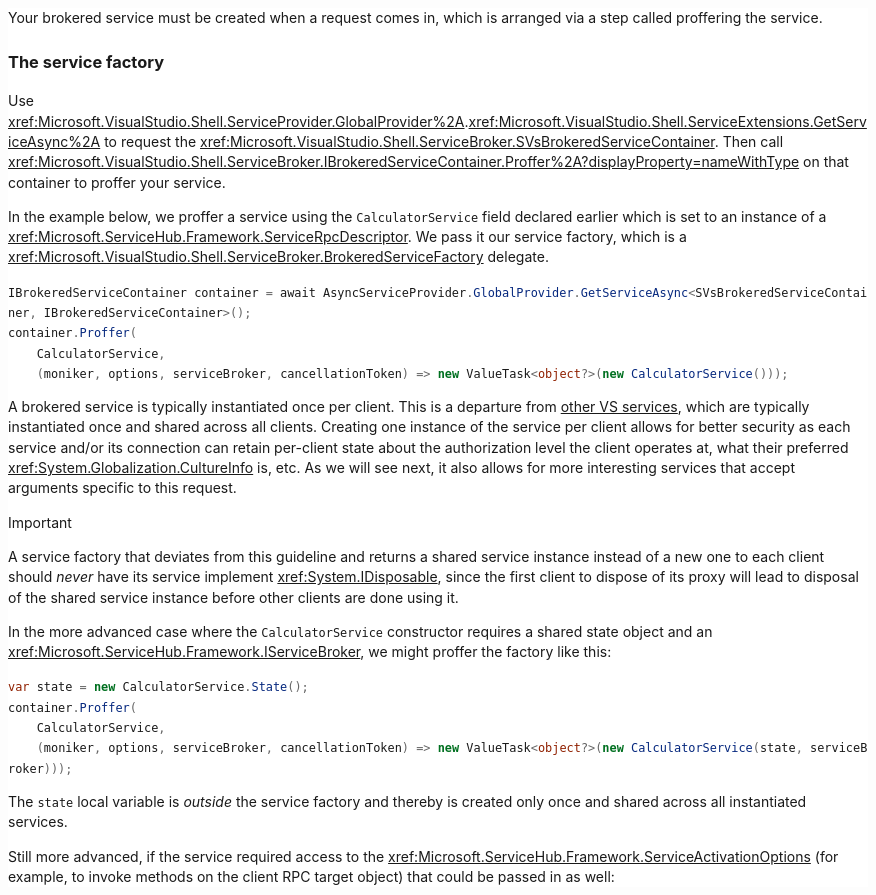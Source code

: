 Your brokered service must be created when a request comes in, which is arranged via a step called proffering the service.

### The service factory

Use <xref:Microsoft.VisualStudio.Shell.ServiceProvider.GlobalProvider%2A>.<xref:Microsoft.VisualStudio.Shell.ServiceExtensions.GetServiceAsync%2A> to request the <xref:Microsoft.VisualStudio.Shell.ServiceBroker.SVsBrokeredServiceContainer>.
Then call <xref:Microsoft.VisualStudio.Shell.ServiceBroker.IBrokeredServiceContainer.Proffer%2A?displayProperty=nameWithType> on that container to proffer your service.

In the example below, we proffer a service using the `CalculatorService` field declared earlier which is set to an instance of a <xref:Microsoft.ServiceHub.Framework.ServiceRpcDescriptor>.
We pass it our service factory, which is a <xref:Microsoft.VisualStudio.Shell.ServiceBroker.BrokeredServiceFactory> delegate.

```cs
IBrokeredServiceContainer container = await AsyncServiceProvider.GlobalProvider.GetServiceAsync<SVsBrokeredServiceContainer, IBrokeredServiceContainer>();
container.Proffer(
    CalculatorService,
    (moniker, options, serviceBroker, cancellationToken) => new ValueTask<object?>(new CalculatorService()));
```

A brokered service is typically instantiated once per client.
This is a departure from [other VS services](using-and-providing-services.md), which are typically instantiated once and shared across all clients.
Creating one instance of the service per client allows for better security as each service and/or its connection can retain per-client state about the authorization level the client operates at, what their preferred <xref:System.Globalization.CultureInfo> is, etc.
As we will see next, it also allows for more interesting services that accept arguments specific to this request.

> [!IMPORTANT]
> A service factory that deviates from this guideline and returns a shared service instance instead of a new one to each client should *never* have its service implement <xref:System.IDisposable>, since the first client to dispose of its proxy will lead to disposal of the shared service instance before other clients are done using it.

In the more advanced case where the `CalculatorService` constructor requires a shared state object and an <xref:Microsoft.ServiceHub.Framework.IServiceBroker>, we might proffer the factory like this:

```csharp
var state = new CalculatorService.State();
container.Proffer(
    CalculatorService,
    (moniker, options, serviceBroker, cancellationToken) => new ValueTask<object?>(new CalculatorService(state, serviceBroker)));
```

The `state` local variable is *outside* the service factory and thereby is created only once and shared across all instantiated services.

Still more advanced, if the service required access to the <xref:Microsoft.ServiceHub.Framework.ServiceActivationOptions> (for example, to invoke methods on the client RPC target object) that could be passed in as well:
